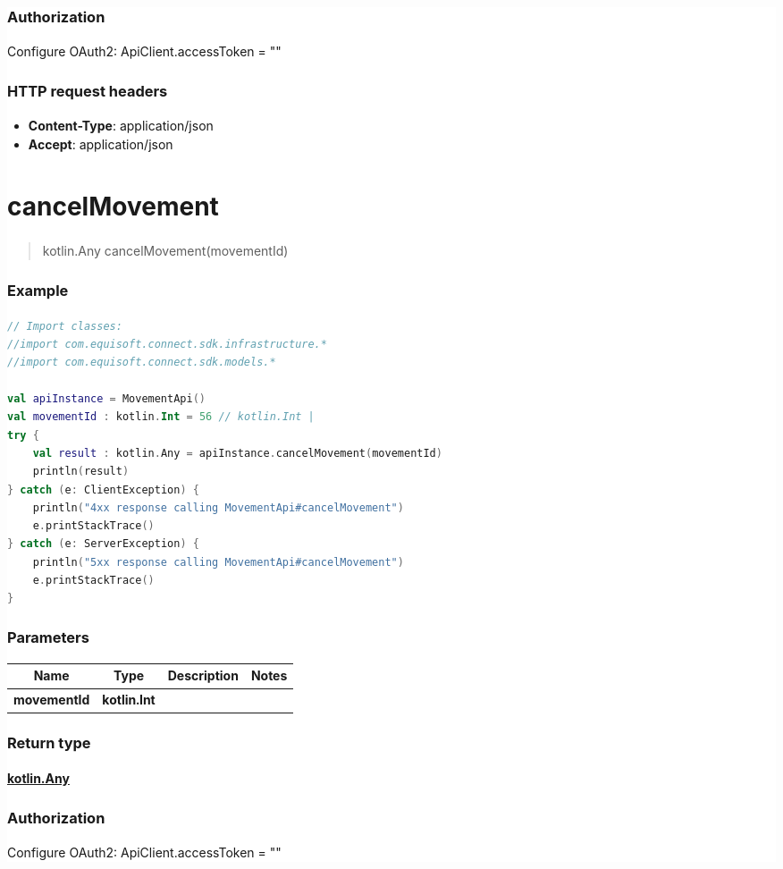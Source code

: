 ### Authorization


Configure OAuth2:
    ApiClient.accessToken = ""

### HTTP request headers

 - **Content-Type**: application/json
 - **Accept**: application/json

<a name="cancelMovement"></a>
# **cancelMovement**
> kotlin.Any cancelMovement(movementId)



### Example
```kotlin
// Import classes:
//import com.equisoft.connect.sdk.infrastructure.*
//import com.equisoft.connect.sdk.models.*

val apiInstance = MovementApi()
val movementId : kotlin.Int = 56 // kotlin.Int | 
try {
    val result : kotlin.Any = apiInstance.cancelMovement(movementId)
    println(result)
} catch (e: ClientException) {
    println("4xx response calling MovementApi#cancelMovement")
    e.printStackTrace()
} catch (e: ServerException) {
    println("5xx response calling MovementApi#cancelMovement")
    e.printStackTrace()
}
```

### Parameters

Name | Type | Description  | Notes
------------- | ------------- | ------------- | -------------
 **movementId** | **kotlin.Int**|  |

### Return type

[**kotlin.Any**](kotlin.Any.md)

### Authorization


Configure OAuth2:
    ApiClient.accessToken = ""
